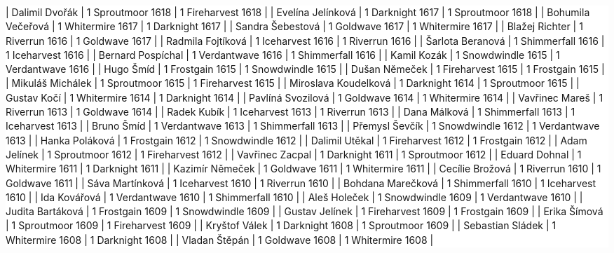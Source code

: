 | Dalimil Dvořák        | 1 Sproutmoor 1618  | 1 Fireharvest 1618 |
| Evelína Jelínková     | 1 Darknight 1617   | 1 Sproutmoor 1618  |
| Bohumila Večeřová     | 1 Whitermire 1617  | 1 Darknight 1617   |
| Sandra Šebestová      | 1 Goldwave 1617    | 1 Whitermire 1617  |
| Blažej Richter        | 1 Riverrun 1616    | 1 Goldwave 1617    |
| Radmila Fojtíková     | 1 Iceharvest 1616  | 1 Riverrun 1616    |
| Šarlota Beranová      | 1 Shimmerfall 1616 | 1 Iceharvest 1616  |
| Bernard Pospíchal     | 1 Verdantwave 1616 | 1 Shimmerfall 1616 |
| Kamil Kozák           | 1 Snowdwindle 1615 | 1 Verdantwave 1616 |
| Hugo Šmíd             | 1 Frostgain 1615   | 1 Snowdwindle 1615 |
| Dušan Němeček         | 1 Fireharvest 1615 | 1 Frostgain 1615   |
| Mikuláš Michálek      | 1 Sproutmoor 1615  | 1 Fireharvest 1615 |
| Miroslava Koudelková  | 1 Darknight 1614   | 1 Sproutmoor 1615  |
| Gustav Kočí           | 1 Whitermire 1614  | 1 Darknight 1614   |
| Pavlíná Svozilová     | 1 Goldwave 1614    | 1 Whitermire 1614  |
| Vavřinec Mareš        | 1 Riverrun 1613    | 1 Goldwave 1614    |
| Radek Kubík           | 1 Iceharvest 1613  | 1 Riverrun 1613    |
| Dana Málková          | 1 Shimmerfall 1613 | 1 Iceharvest 1613  |
| Bruno Šmíd            | 1 Verdantwave 1613 | 1 Shimmerfall 1613 |
| Přemysl Ševčík        | 1 Snowdwindle 1612 | 1 Verdantwave 1613 |
| Hanka Poláková        | 1 Frostgain 1612   | 1 Snowdwindle 1612 |
| Dalimil Utěkal        | 1 Fireharvest 1612 | 1 Frostgain 1612   |
| Adam Jelínek          | 1 Sproutmoor 1612  | 1 Fireharvest 1612 |
| Vavřinec Zacpal       | 1 Darknight 1611   | 1 Sproutmoor 1612  |
| Eduard Dohnal         | 1 Whitermire 1611  | 1 Darknight 1611   |
| Kazimír Němeček       | 1 Goldwave 1611    | 1 Whitermire 1611  |
| Cecílie Brožová       | 1 Riverrun 1610    | 1 Goldwave 1611    |
| Sáva Martínková       | 1 Iceharvest 1610  | 1 Riverrun 1610    |
| Bohdana Marečková     | 1 Shimmerfall 1610 | 1 Iceharvest 1610  |
| Ida Kovářová          | 1 Verdantwave 1610 | 1 Shimmerfall 1610 |
| Aleš Holeček          | 1 Snowdwindle 1609 | 1 Verdantwave 1610 |
| Judita Bartáková      | 1 Frostgain 1609   | 1 Snowdwindle 1609 |
| Gustav Jelínek        | 1 Fireharvest 1609 | 1 Frostgain 1609   |
| Erika Šímová          | 1 Sproutmoor 1609  | 1 Fireharvest 1609 |
| Kryštof Válek         | 1 Darknight 1608   | 1 Sproutmoor 1609  |
| Sebastian Sládek      | 1 Whitermire 1608  | 1 Darknight 1608   |
| Vladan Štěpán         | 1 Goldwave 1608    | 1 Whitermire 1608  |